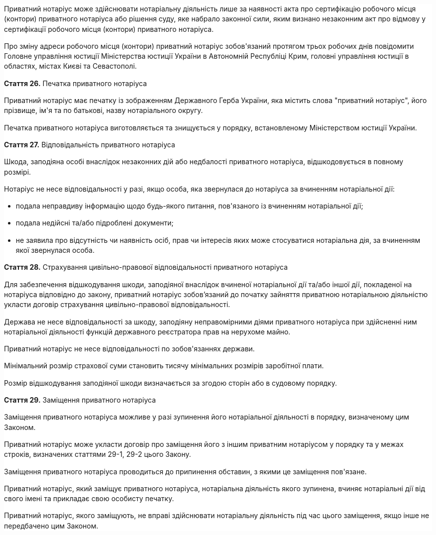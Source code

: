 Приватний нотаріус може здійснювати нотаріальну діяльність лише за наявності акта про сертифікацію робочого місця (контори) приватного нотаріуса або рішення суду, яке набрало законної сили, яким визнано незаконним акт про відмову у сертифікації робочого місця (контори) приватного нотаріуса.

Про зміну адреси робочого місця (контори) приватний нотаріус зобов'язаний протягом трьох робочих днів повідомити Головне управління юстиції Міністерства юстиції України в Автономній Республіці Крим, головні управління юстиції в областях, містах Києві та Севастополі.

**Стаття 26.** Печатка приватного нотаріуса

Приватний нотаріус має печатку із зображенням Державного Герба України, яка містить слова "приватний нотаріус", його прізвище, ім'я та по батькові, назву нотаріального округу.

Печатка приватного нотаріуса виготовляється та знищується у порядку, встановленому Міністерством юстиції України.

**Стаття 27.** Відповідальність приватного нотаріуса

Шкода, заподіяна особі внаслідок незаконних дій або недбалості приватного нотаріуса, відшкодовується в повному розмірі.

Нотаріус не несе відповідальності у разі, якщо особа, яка звернулася до нотаріуса за вчиненням нотаріальної дії:

* подала неправдиву інформацію щодо будь-якого питання, пов'язаного із вчиненням нотаріальної дії;

* подала недійсні та/або підроблені документи;

* не заявила про відсутність чи наявність осіб, прав чи інтересів яких може стосуватися нотаріальна дія, за вчиненням якої звернулася особа.

**Стаття 28.** Страхування цивільно-правової відповідальності приватного нотаріуса

Для забезпечення відшкодування шкоди, заподіяної внаслідок вчиненої нотаріальної дії та/або іншої дії, покладеної на нотаріуса відповідно до закону, приватний нотаріус зобов’язаний до початку зайняття приватною нотаріальною діяльністю укласти договір страхування цивільно-правової відповідальності.

Держава не несе відповідальності за шкоду, заподіяну неправомірними діями приватного нотаріуса при здійсненні ним нотаріальної діяльності функцій державного реєстратора прав на нерухоме майно.

Приватний нотаріус не несе відповідальності по зобов'язаннях держави.

Мінімальний розмір страхової суми становить тисячу мінімальних розмірів заробітної плати.

Розмір відшкодування заподіяної шкоди визначається за згодою сторін або в судовому порядку.

**Стаття 29.** Заміщення приватного нотаріуса

Заміщення приватного нотаріуса можливе у разі зупинення його нотаріальної діяльності в порядку, визначеному цим Законом.

Приватний нотаріус може укласти договір про заміщення його з іншим приватним нотаріусом у порядку та у межах строків, визначених статтями 29-1, 29-2 цього Закону.

Заміщення приватного нотаріуса проводиться до припинення обставин, з якими це заміщення пов'язане.

Приватний нотаріус, який заміщує приватного нотаріуса, нотаріальна діяльність якого зупинена, вчиняє нотаріальні дії від свого імені та прикладає свою особисту печатку.

Приватний нотаріус, якого заміщують, не вправі здійснювати нотаріальну діяльність під час цього заміщення, якщо інше не передбачено цим Законом.
